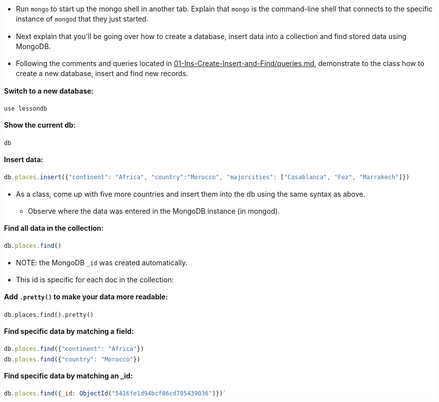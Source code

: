   * Run `mongo` to start up the mongo shell in another tab. Explain that `mongo` is the command-line shell that connects to the specific instance of `mongod` that they just started.

* Next explain that you'll be going over how to create a database, insert data into a collection and find stored data using MongoDB.

* Following the comments and queries located in [01-Ins-Create-Insert-and-Find/queries.md](../../../..01-Class-Content/17-noSQL/01-Activities/01-Ins-Create-Insert-and-Find/README.md), demonstrate to the class how to create a new database, insert and find new records.

**Switch to a new database:**

```
use lessondb
```

**Show the current db:**

```
db
```

**Insert data:**

```js
db.places.insert({"continent": "Africa", "country":"Morocco", "majorcities": ["Casablanca", "Fez", "Marrakech"]})
```

* As a class, come up with five more countries and insert them into the db using the same syntax as above.

  * Observe where the data was entered in the MongoDB instance (in mongod).

**Find all data in the collection:**

```js
db.places.find()
```

  * NOTE: the MongoDB `_id` was created automatically.

  * This id is specific for each doc in the collection:

**Add `.pretty()` to make your data more readable:**

```
db.places.find().pretty()
```

**Find specific data by matching a field:**

```js
db.places.find({"continent": "Africa"})
db.places.find({"country": "Morocco"})
```

**Find specific data by matching an _id:**

```js
db.places.find({_id: ObjectId("5416fe1d94bcf86cd785439036")})`
```
